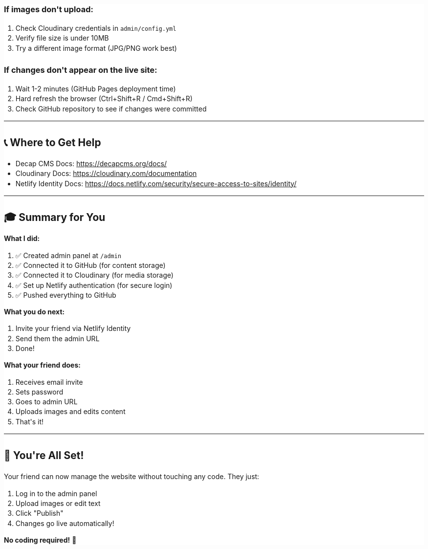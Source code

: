 ### If images don't upload:
1. Check Cloudinary credentials in `admin/config.yml`
2. Verify file size is under 10MB
3. Try a different image format (JPG/PNG work best)

### If changes don't appear on the live site:
1. Wait 1-2 minutes (GitHub Pages deployment time)
2. Hard refresh the browser (Ctrl+Shift+R / Cmd+Shift+R)
3. Check GitHub repository to see if changes were committed

---

## 📞 Where to Get Help

- Decap CMS Docs: https://decapcms.org/docs/
- Cloudinary Docs: https://cloudinary.com/documentation
- Netlify Identity Docs: https://docs.netlify.com/security/secure-access-to-sites/identity/

---

## 🎓 Summary for You

**What I did:**
1. ✅ Created admin panel at `/admin`
2. ✅ Connected it to GitHub (for content storage)
3. ✅ Connected it to Cloudinary (for media storage)
4. ✅ Set up Netlify authentication (for secure login)
5. ✅ Pushed everything to GitHub

**What you do next:**
1. Invite your friend via Netlify Identity
2. Send them the admin URL
3. Done!

**What your friend does:**
1. Receives email invite
2. Sets password
3. Goes to admin URL
4. Uploads images and edits content
5. That's it!

---

## 🎉 You're All Set!

Your friend can now manage the website without touching any code. They just:
1. Log in to the admin panel
2. Upload images or edit text
3. Click "Publish"
4. Changes go live automatically!

**No coding required!** 🚀

